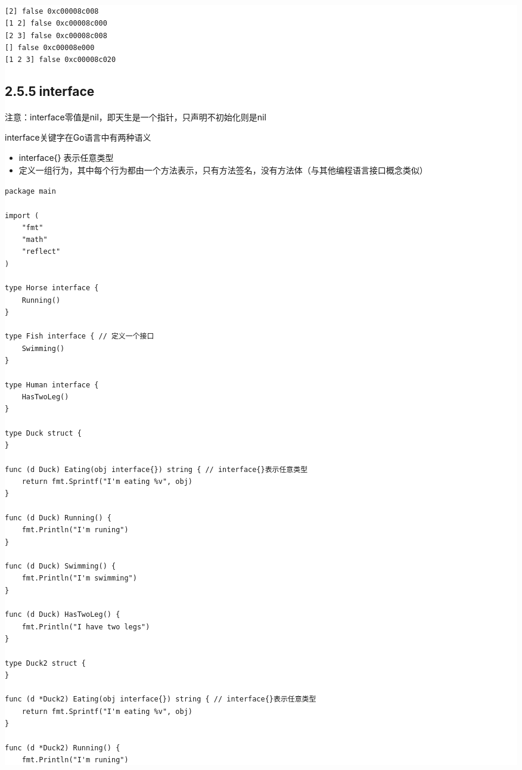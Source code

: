 ```
[2] false 0xc00008c008
[1 2] false 0xc00008c000
[2 3] false 0xc00008c008
[] false 0xc00008e000
[1 2 3] false 0xc00008c020
```

## 2.5.5 interface
注意：interface零值是nil，即天生是一个指针，只声明不初始化则是nil

interface关键字在Go语言中有两种语义
- interface{} 表示任意类型
- 定义一组行为，其中每个行为都由一个方法表示，只有方法签名，没有方法体（与其他编程语言接口概念类似）


```
package main

import (
	"fmt"
	"math"
	"reflect"
)

type Horse interface {
	Running()
}

type Fish interface { // 定义一个接口
	Swimming()
}

type Human interface {
	HasTwoLeg()
}

type Duck struct {
}

func (d Duck) Eating(obj interface{}) string { // interface{}表示任意类型
	return fmt.Sprintf("I'm eating %v", obj)
}

func (d Duck) Running() {
	fmt.Println("I'm runing")
}

func (d Duck) Swimming() {
	fmt.Println("I'm swimming")
}

func (d Duck) HasTwoLeg() {
	fmt.Println("I have two legs")
}

type Duck2 struct {
}

func (d *Duck2) Eating(obj interface{}) string { // interface{}表示任意类型
	return fmt.Sprintf("I'm eating %v", obj)
}

func (d *Duck2) Running() {
	fmt.Println("I'm runing")
```